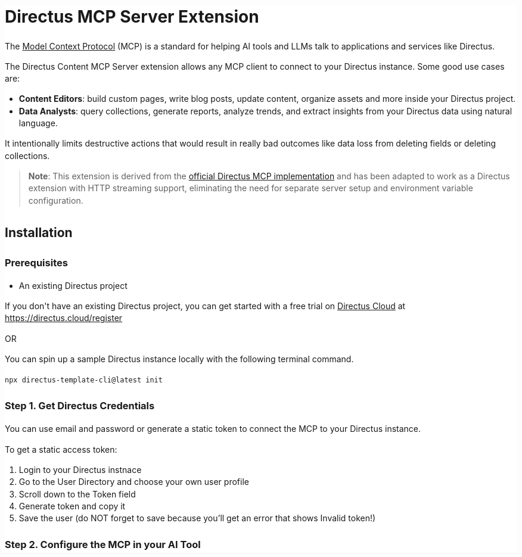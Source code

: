 # Directus MCP Server Extension

The [Model Context Protocol](https://modelcontextprotocol.io/introduction) (MCP) is a standard for helping AI tools and
LLMs talk to applications and services like Directus.

The Directus Content MCP Server extension allows any MCP client to connect to your Directus instance. Some good use cases are:

- **Content Editors**: build custom pages, write blog posts, update content, organize assets and more inside your
  Directus project.
- **Data Analysts**: query collections, generate reports, analyze trends, and extract insights from your Directus data
  using natural language.

It intentionally limits destructive actions that would result in really bad outcomes like data loss from deleting fields
or deleting collections.

> **Note**: This extension is derived from the [official Directus MCP implementation](https://github.com/directus/mcp) and has been adapted to work as a Directus extension with HTTP streaming support, eliminating the need for separate server setup and environment variable configuration.

## Installation

### Prerequisites

- An existing Directus project

If you don't have an existing Directus project, you can get started with a free trial on
[Directus Cloud](https://directus.cloud/register) at https://directus.cloud/register

OR

You can spin up a sample Directus instance locally with the following terminal command.

```
npx directus-template-cli@latest init
```

### Step 1. Get Directus Credentials

You can use email and password or generate a static token to connect the MCP to your Directus instance.

To get a static access token:

1. Login to your Directus instnace
2. Go to the User Directory and choose your own user profile
3. Scroll down to the Token field
4. Generate token and copy it
5. Save the user (do NOT forget to save because you’ll get an error that shows Invalid token!)

### Step 2. Configure the MCP in your AI Tool
